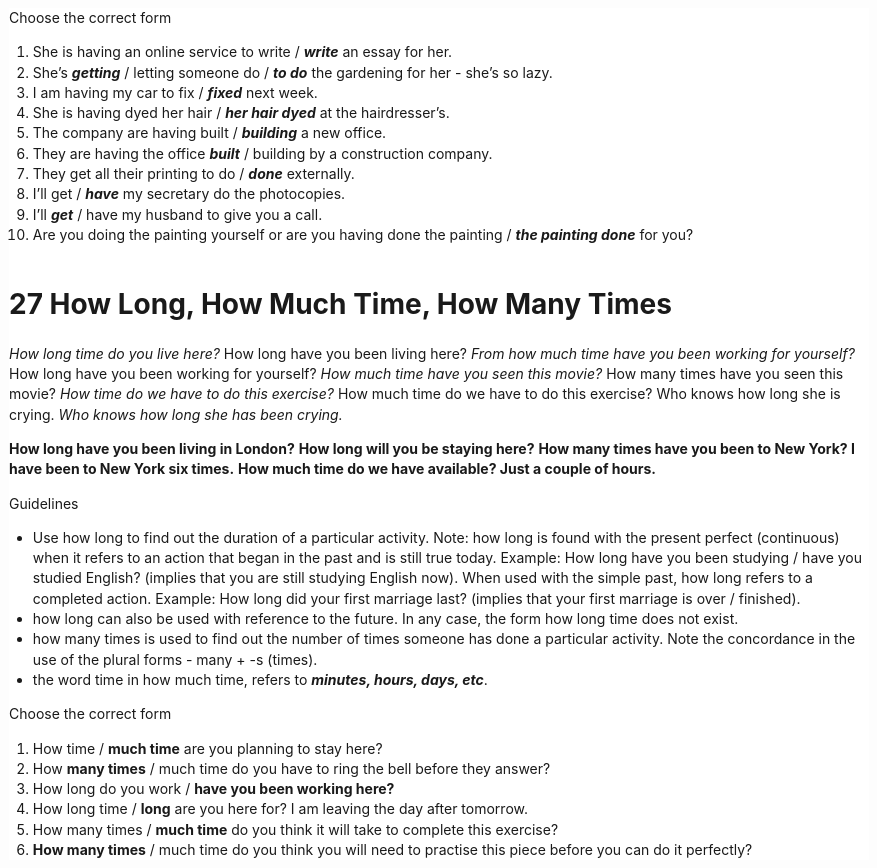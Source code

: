 Choose the correct form

1. She is having an online service to write / ***write*** an essay for her.
2. She’s ***getting*** / letting someone do / ***to do*** the gardening for her - she’s so lazy.
3. I am having my car to fix / ***fixed*** next week.
4. She is having dyed her hair / ***her hair dyed*** at the hairdresser’s.
5. The company are having built / ***building*** a new office.
6. They are having the office ***built*** / building by a construction company.
7. They get all their printing to do / ***done*** externally.
8. I’ll get / ***have*** my secretary do the photocopies.
9. I’ll ***get*** / have my husband to give you a call.
10. Are you doing the painting yourself or are you having done the painting / ***the
painting done*** for you?

# 27 How Long, How Much Time, How Many Times

*How long time do you live here?*
How long have you been living here?
*From how much time have you been working for yourself?*
How long have you been working for yourself?
*How much time have you seen this movie?*
How many times have you seen this movie?
*How time do we have to do this exercise?*
How much time do we have to do this exercise?
Who knows how long she is crying.
*Who knows how long she has been crying.*

**How long have you been living in London?**
**How long will you be staying here?**
**How many times have you been to New York? I have been to New York six times.**
**How much time do we have available? Just a couple of hours.**

Guidelines
* Use how long to find out the duration of a particular activity. Note: how long is found with the present perfect (continuous) when it refers to an action that began in the past and is still true today. Example: How long have you been studying / have you studied English? (implies that you are still studying English now). When used with the simple past, how long refers to a completed action. Example: How long did your first marriage last? (implies that your first marriage is over / finished).
* how long can also be used with reference to the future. In any case, the form how long time does not exist.
* how many times is used to find out the number of times someone has done a particular activity. Note the concordance in the use of the plural forms - many + -s (times).
* the word time in how much time, refers to ***minutes, hours, days, etc***.

Choose the correct form
1. How time / **much time** are you planning to stay here?
2. How **many times** / much time do you have to ring the bell before they answer?
3. How long do you work / **have you been working here?**
4. How long time / **long** are you here for? I am leaving the day after tomorrow.
5. How many times / **much time** do you think it will take to complete this
exercise?
6. **How many times** / much time do you think you will need to practise this piece
before you can do it perfectly?
